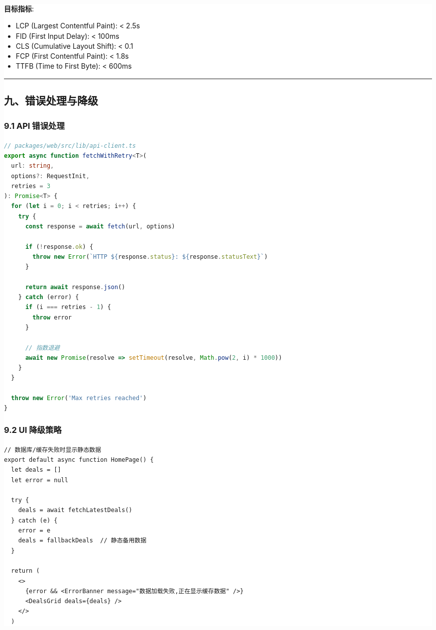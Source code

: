 **目标指标**:
- LCP (Largest Contentful Paint): < 2.5s
- FID (First Input Delay): < 100ms
- CLS (Cumulative Layout Shift): < 0.1
- FCP (First Contentful Paint): < 1.8s
- TTFB (Time to First Byte): < 600ms

---

## 九、错误处理与降级

### 9.1 API 错误处理

```typescript
// packages/web/src/lib/api-client.ts
export async function fetchWithRetry<T>(
  url: string,
  options?: RequestInit,
  retries = 3
): Promise<T> {
  for (let i = 0; i < retries; i++) {
    try {
      const response = await fetch(url, options)

      if (!response.ok) {
        throw new Error(`HTTP ${response.status}: ${response.statusText}`)
      }

      return await response.json()
    } catch (error) {
      if (i === retries - 1) {
        throw error
      }

      // 指数退避
      await new Promise(resolve => setTimeout(resolve, Math.pow(2, i) * 1000))
    }
  }

  throw new Error('Max retries reached')
}
```

### 9.2 UI 降级策略

```tsx
// 数据库/缓存失败时显示静态数据
export default async function HomePage() {
  let deals = []
  let error = null

  try {
    deals = await fetchLatestDeals()
  } catch (e) {
    error = e
    deals = fallbackDeals  // 静态备用数据
  }

  return (
    <>
      {error && <ErrorBanner message="数据加载失败,正在显示缓存数据" />}
      <DealsGrid deals={deals} />
    </>
  )
```
